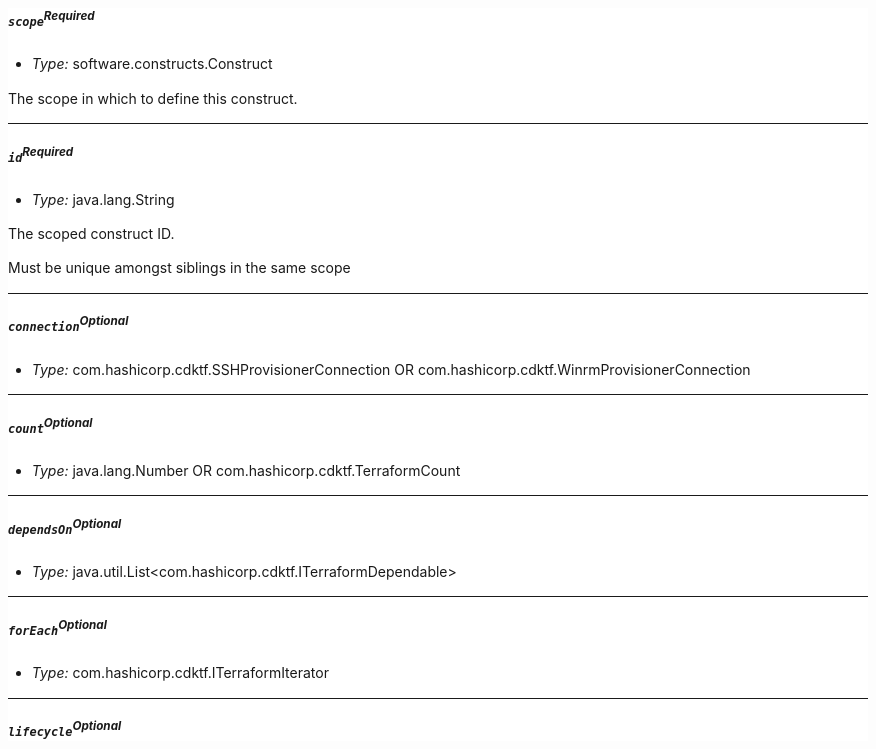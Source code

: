 
##### `scope`<sup>Required</sup> <a name="scope" id="@cdktf/provider-docker.dataDockerPlugin.DataDockerPlugin.Initializer.parameter.scope"></a>

- *Type:* software.constructs.Construct

The scope in which to define this construct.

---

##### `id`<sup>Required</sup> <a name="id" id="@cdktf/provider-docker.dataDockerPlugin.DataDockerPlugin.Initializer.parameter.id"></a>

- *Type:* java.lang.String

The scoped construct ID.

Must be unique amongst siblings in the same scope

---

##### `connection`<sup>Optional</sup> <a name="connection" id="@cdktf/provider-docker.dataDockerPlugin.DataDockerPlugin.Initializer.parameter.connection"></a>

- *Type:* com.hashicorp.cdktf.SSHProvisionerConnection OR com.hashicorp.cdktf.WinrmProvisionerConnection

---

##### `count`<sup>Optional</sup> <a name="count" id="@cdktf/provider-docker.dataDockerPlugin.DataDockerPlugin.Initializer.parameter.count"></a>

- *Type:* java.lang.Number OR com.hashicorp.cdktf.TerraformCount

---

##### `dependsOn`<sup>Optional</sup> <a name="dependsOn" id="@cdktf/provider-docker.dataDockerPlugin.DataDockerPlugin.Initializer.parameter.dependsOn"></a>

- *Type:* java.util.List<com.hashicorp.cdktf.ITerraformDependable>

---

##### `forEach`<sup>Optional</sup> <a name="forEach" id="@cdktf/provider-docker.dataDockerPlugin.DataDockerPlugin.Initializer.parameter.forEach"></a>

- *Type:* com.hashicorp.cdktf.ITerraformIterator

---

##### `lifecycle`<sup>Optional</sup> <a name="lifecycle" id="@cdktf/provider-docker.dataDockerPlugin.DataDockerPlugin.Initializer.parameter.lifecycle"></a>

